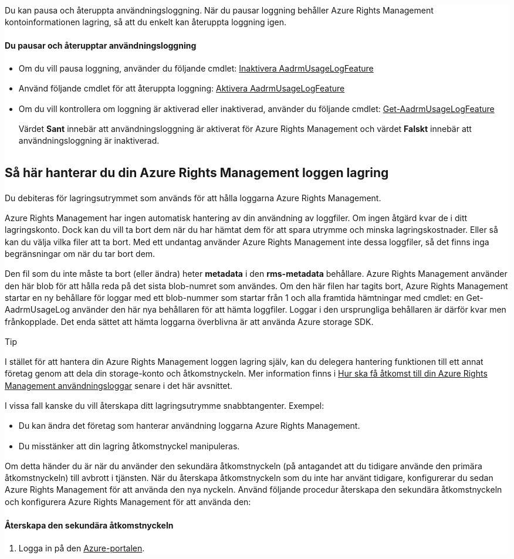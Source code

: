 Du kan pausa och återuppta användningsloggning. När du pausar loggning behåller Azure Rights Management kontoinformationen lagring, så att du enkelt kan återuppta loggning igen.

#### Du pausar och återupptar användningsloggning

-   Om du vill pausa loggning, använder du följande cmdlet: [Inaktivera AadrmUsageLogFeature](https://msdn.microsoft.com/library/azure/dn629404.aspx)

-   Använd följande cmdlet för att återuppta loggning: [Aktivera AadrmUsageLogFeature](https://msdn.microsoft.com/library/azure/dn629421.aspx)

-   Om du vill kontrollera om loggning är aktiverad eller inaktiverad, använder du följande cmdlet: [Get-AadrmUsageLogFeature](https://msdn.microsoft.com/library/azure/dn629425.aspx)

    Värdet **Sant** innebär att användningsloggning är aktiverat för Azure Rights Management och värdet **Falskt** innebär att användningsloggning är inaktiverad.

## <a name="BKMK_ManageStorage"></a>Så här hanterar du din Azure Rights Management loggen lagring
Du debiteras för lagringsutrymmet som används för att hålla loggarna Azure Rights Management.

Azure Rights Management har ingen automatisk hantering av din användning av loggfiler. Om ingen åtgärd kvar de i ditt lagringskonto. Dock kan du vill ta bort dem när du har hämtat dem för att spara utrymme och minska lagringskostnader. Eller så kan du välja vilka filer att ta bort. Med ett undantag använder Azure Rights Management inte dessa loggfiler, så det finns inga begränsningar om när du tar bort dem.

Den fil som du inte måste ta bort (eller ändra) heter **metadata** i den **rms-metadata** behållare. Azure Rights Management använder den här blob för att hålla reda på det sista blob-numret som användes. Om den här filen har tagits bort, Azure Rights Management startar en ny behållare för loggar med ett blob-nummer som startar från 1 och alla framtida hämtningar med cmdlet: en Get-AadrmUsageLog använder den här nya behållaren för att hämta loggfiler. Loggar i den ursprungliga behållaren är därför kvar men frånkopplade. Det enda sättet att hämta loggarna överblivna är att använda Azure storage SDK.

> [!TIP]
> I stället för att hantera din Azure Rights Management loggen lagring själv, kan du delegera hantering funktionen till ett annat företag genom att dela din storage-konto och åtkomstnyckeln. Mer information finns i [Hur ska få åtkomst till din Azure Rights Management användningsloggar](../Topic/Logging_and_Analyzing_Azure_Rights_Management_Usage.md#BKMK_Delegate) senare i det här avsnittet.

I vissa fall kanske du vill återskapa ditt lagringsutrymme snabbtangenter. Exempel:

-   Du kan ändra det företag som hanterar användning loggarna Azure Rights Management.

-   Du misstänker att din lagring åtkomstnyckel manipuleras.

Om detta händer du är när du använder den sekundära åtkomstnyckeln (på antagandet att du tidigare använde den primära åtkomstnyckeln) till avbrott i tjänsten. När du återskapa åtkomstnyckeln som du inte har använt tidigare, konfigurerar du sedan Azure Rights Management för att använda den nya nyckeln. Använd följande procedur återskapa den sekundära åtkomstnyckeln och konfigurera Azure Rights Management för att använda den:

#### Återskapa den sekundära åtkomstnyckeln

1.  Logga in på den [Azure-portalen](https://manage.windowsazure.com/).
